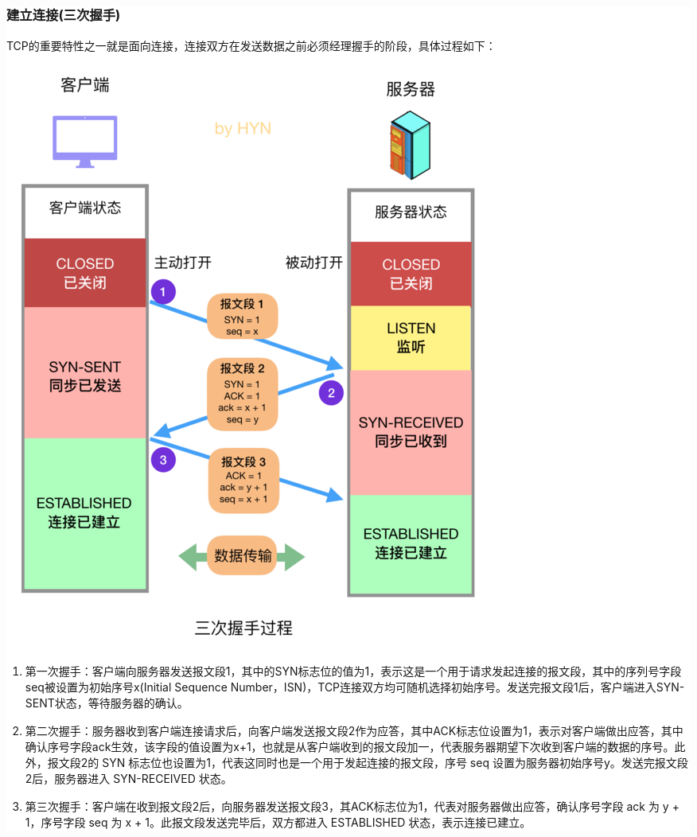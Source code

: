 ### 建立连接(三次握手)

TCP的重要特性之一就是面向连接，连接双方在发送数据之前必须经理握手的阶段，具体过程如下：

![](../assets/49002627a472fc428fa100f2e5dbcc88_2.png)

1. 第一次握手：客户端向服务器发送报文段1，其中的SYN标志位的值为1，表示这是一个用于请求发起连接的报文段，其中的序列号字段seq被设置为初始序号x(Initial Sequence Number，ISN)，TCP连接双方均可随机选择初始序号。发送完报文段1后，客户端进入SYN-SENT状态，等待服务器的确认。

2. 第二次握手：服务器收到客户端连接请求后，向客户端发送报文段2作为应答，其中ACK标志位设置为1，表示对客户端做出应答，其中确认序号字段ack生效，该字段的值设置为x+1，也就是从客户端收到的报文段加一，代表服务器期望下次收到客户端的数据的序号。此外，报文段2的 SYN 标志位也设置为1，代表这同时也是一个用于发起连接的报文段，序号 seq 设置为服务器初始序号y。发送完报文段2后，服务器进入 SYN-RECEIVED 状态。

3. 第三次握手：客户端在收到报文段2后，向服务器发送报文段3，其ACK标志位为1，代表对服务器做出应答，确认序号字段 ack 为 y + 1，序号字段 seq 为 x + 1。此报文段发送完毕后，双方都进入 ESTABLISHED 状态，表示连接已建立。
